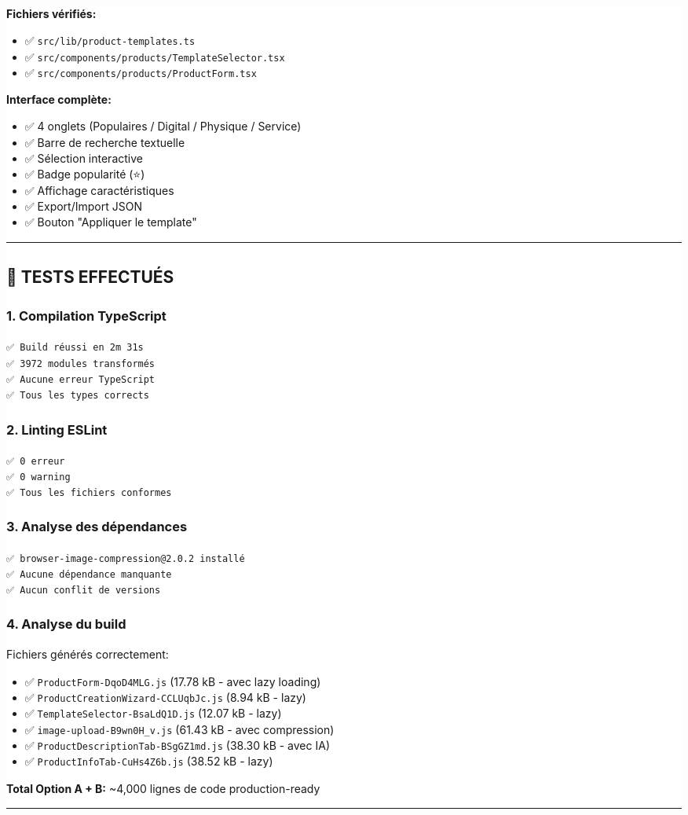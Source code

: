 **Fichiers vérifiés:**
- ✅ `src/lib/product-templates.ts`
- ✅ `src/components/products/TemplateSelector.tsx`
- ✅ `src/components/products/ProductForm.tsx`

**Interface complète:**
- ✅ 4 onglets (Populaires / Digital / Physique / Service)
- ✅ Barre de recherche textuelle
- ✅ Sélection interactive
- ✅ Badge popularité (⭐)
- ✅ Affichage caractéristiques
- ✅ Export/Import JSON
- ✅ Bouton "Appliquer le template"

---

## 🧪 TESTS EFFECTUÉS

### **1. Compilation TypeScript**
```bash
✅ Build réussi en 2m 31s
✅ 3972 modules transformés
✅ Aucune erreur TypeScript
✅ Tous les types corrects
```

### **2. Linting ESLint**
```bash
✅ 0 erreur
✅ 0 warning
✅ Tous les fichiers conformes
```

### **3. Analyse des dépendances**
```bash
✅ browser-image-compression@2.0.2 installé
✅ Aucune dépendance manquante
✅ Aucun conflit de versions
```

### **4. Analyse du build**
Fichiers générés correctement:
- ✅ `ProductForm-DqoD4MLG.js` (17.78 kB - avec lazy loading)
- ✅ `ProductCreationWizard-CCLUqbJc.js` (8.94 kB - lazy)
- ✅ `TemplateSelector-BsaLdQ1D.js` (12.07 kB - lazy)
- ✅ `image-upload-B9wn0H_v.js` (61.43 kB - avec compression)
- ✅ `ProductDescriptionTab-BSgGZ1md.js` (38.30 kB - avec IA)
- ✅ `ProductInfoTab-CuHs4Z6b.js` (38.52 kB - lazy)

**Total Option A + B:** ~4,000 lignes de code production-ready

---
